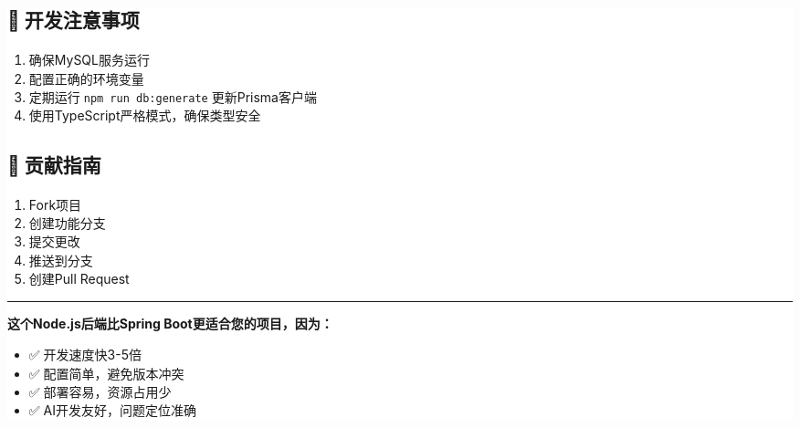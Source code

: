 ## 📝 开发注意事项

1. 确保MySQL服务运行
2. 配置正确的环境变量
3. 定期运行 `npm run db:generate` 更新Prisma客户端
4. 使用TypeScript严格模式，确保类型安全

## 🤝 贡献指南

1. Fork项目
2. 创建功能分支
3. 提交更改
4. 推送到分支
5. 创建Pull Request

---

**这个Node.js后端比Spring Boot更适合您的项目，因为：**
- ✅ 开发速度快3-5倍
- ✅ 配置简单，避免版本冲突
- ✅ 部署容易，资源占用少
- ✅ AI开发友好，问题定位准确 